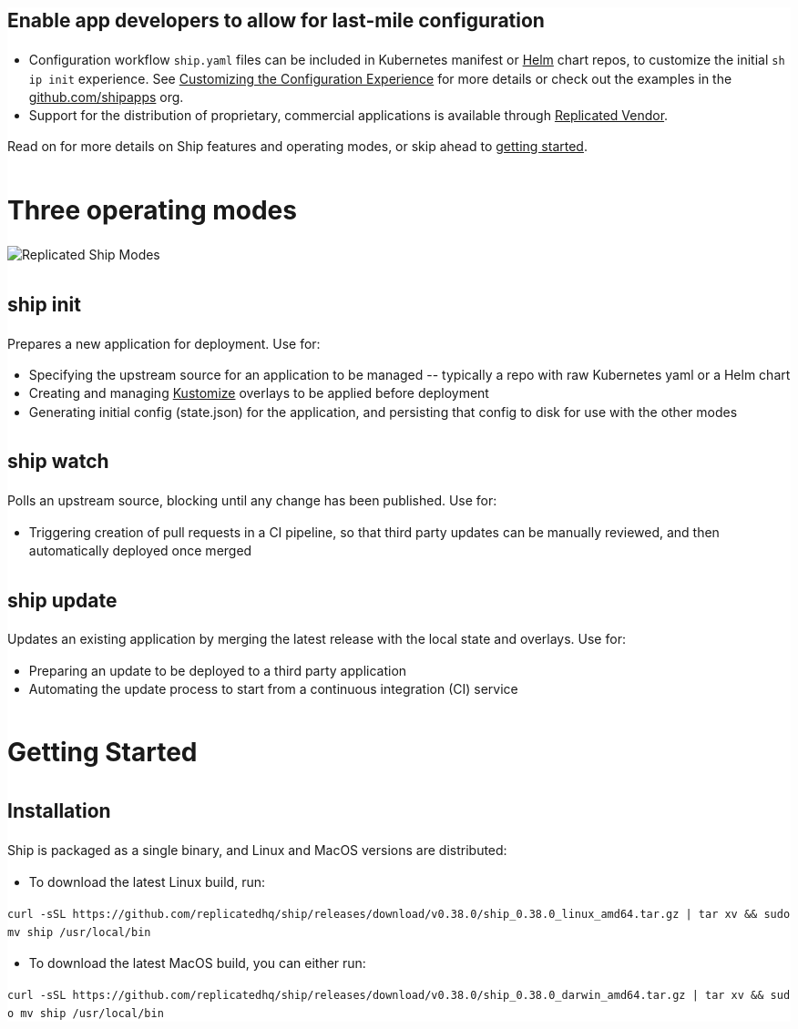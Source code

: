 ## Enable app developers to allow for last-mile configuration
- Configuration workflow `ship.yaml` files can be included in Kubernetes manifest or [Helm](https://helm.sh/) chart repos, to customize the initial `ship init` experience. See [Customizing the Configuration Experience](#customizing-the-configuration-experience) for more details or check out the examples in the [github.com/shipapps](https://github.com/shipapps) org.
- Support for the distribution of proprietary, commercial applications is available through [Replicated Vendor](https://www.replicated.com/vendor).

Read on for more details on Ship features and operating modes, or skip ahead to [getting started](#getting-started).

# Three operating modes

![Replicated Ship Modes](https://github.com/replicatedhq/ship/blob/master/logo/ship-flow.png)

## ship init
Prepares a new application for deployment. Use for:
- Specifying the upstream source for an application to be managed -- typically a repo with raw Kubernetes yaml or a Helm chart
- Creating and managing [Kustomize](https://kustomize.io/) overlays to be applied before deployment
- Generating initial config (state.json) for the application, and persisting that config to disk for use with the other modes

## ship watch
Polls an upstream source, blocking until any change has been published.  Use for:
- Triggering creation of pull requests in a CI pipeline, so that third party updates can be manually reviewed, and then automatically deployed once merged

## ship update
Updates an existing application by merging the latest release with the local state and overlays. Use for:
- Preparing an update to be deployed to a third party application
- Automating the update process to start from a continuous integration (CI) service

# Getting Started

## Installation

Ship is packaged as a single binary, and Linux and MacOS versions are distributed:
- To download the latest Linux build, run:
```shell
curl -sSL https://github.com/replicatedhq/ship/releases/download/v0.38.0/ship_0.38.0_linux_amd64.tar.gz | tar xv && sudo mv ship /usr/local/bin
```

- To download the latest MacOS build, you can either run:
```shell
curl -sSL https://github.com/replicatedhq/ship/releases/download/v0.38.0/ship_0.38.0_darwin_amd64.tar.gz | tar xv && sudo mv ship /usr/local/bin
```

